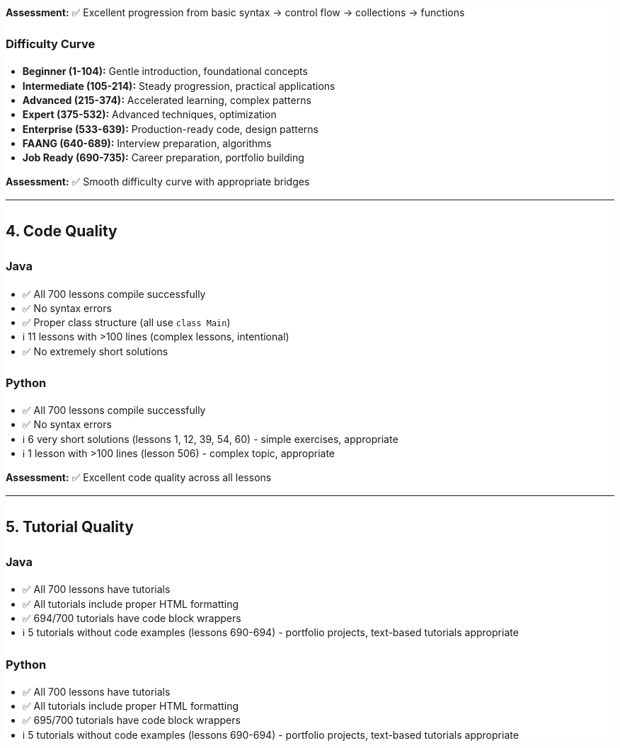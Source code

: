 **Assessment:** ✅ Excellent progression from basic syntax → control flow → collections → functions

### Difficulty Curve
- **Beginner (1-104):** Gentle introduction, foundational concepts
- **Intermediate (105-214):** Steady progression, practical applications
- **Advanced (215-374):** Accelerated learning, complex patterns
- **Expert (375-532):** Advanced techniques, optimization
- **Enterprise (533-639):** Production-ready code, design patterns
- **FAANG (640-689):** Interview preparation, algorithms
- **Job Ready (690-735):** Career preparation, portfolio building

**Assessment:** ✅ Smooth difficulty curve with appropriate bridges

---

## 4. Code Quality

### Java
- ✅ All 700 lessons compile successfully
- ✅ No syntax errors
- ✅ Proper class structure (all use `class Main`)
- ℹ️ 11 lessons with >100 lines (complex lessons, intentional)
- ✅ No extremely short solutions

### Python
- ✅ All 700 lessons compile successfully
- ✅ No syntax errors
- ℹ️ 6 very short solutions (lessons 1, 12, 39, 54, 60) - simple exercises, appropriate
- ℹ️ 1 lesson with >100 lines (lesson 506) - complex topic, appropriate

**Assessment:** ✅ Excellent code quality across all lessons

---

## 5. Tutorial Quality

### Java
- ✅ All 700 lessons have tutorials
- ✅ All tutorials include proper HTML formatting
- ✅ 694/700 tutorials have code block wrappers
- ℹ️ 5 tutorials without code examples (lessons 690-694) - portfolio projects, text-based tutorials appropriate

### Python
- ✅ All 700 lessons have tutorials
- ✅ All tutorials include proper HTML formatting
- ✅ 695/700 tutorials have code block wrappers
- ℹ️ 5 tutorials without code examples (lessons 690-694) - portfolio projects, text-based tutorials appropriate
